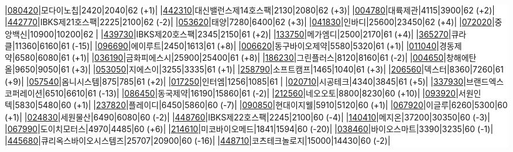|[080420](https://finance.daum.net/quotes/A080420)|모다이노칩|2420|2040|62 (+1)|
|[442310](https://finance.daum.net/quotes/A442310)|대신밸런스제14호스팩|2130|2080|62 (+3)|
|[004780](https://finance.daum.net/quotes/A004780)|대륙제관|4115|3900|62 (+2)|
|[442770](https://finance.daum.net/quotes/A442770)|IBKS제21호스팩|2225|2100|62 (-2)|
|[053620](https://finance.daum.net/quotes/A053620)|태양|7280|6400|62 (+3)|
|[041830](https://finance.daum.net/quotes/A041830)|인바디|25600|23450|62 (+4)|
|[072020](https://finance.daum.net/quotes/A072020)|중앙백신|10900|10200|62 |
|[439730](https://finance.daum.net/quotes/A439730)|IBKS제20호스팩|2345|2150|61 (+2)|
|[133750](https://finance.daum.net/quotes/A133750)|메가엠디|2500|2170|61 (+4)|
|[365270](https://finance.daum.net/quotes/A365270)|큐라클|11360|6160|61 (-15)|
|[096690](https://finance.daum.net/quotes/A096690)|에이루트|2450|1613|61 (+8)|
|[006620](https://finance.daum.net/quotes/A006620)|동구바이오제약|5580|5320|61 (+1)|
|[011040](https://finance.daum.net/quotes/A011040)|경동제약|6580|6080|61 (+1)|
|[036190](https://finance.daum.net/quotes/A036190)|금화피에스시|25900|25400|61 (+8)|
|[186230](https://finance.daum.net/quotes/A186230)|그린플러스|8120|8160|61 (-2)|
|[004650](https://finance.daum.net/quotes/A004650)|창해에탄올|9650|9050|61 (+3)|
|[053050](https://finance.daum.net/quotes/A053050)|지에스이|3255|3335|61 (+1)|
|[258790](https://finance.daum.net/quotes/A258790)|소프트캠프|1465|1040|61 (+3)|
|[206560](https://finance.daum.net/quotes/A206560)|덱스터|8360|7260|61 (+9)|
|[057540](https://finance.daum.net/quotes/A057540)|옴니시스템|875|785|61 (+2)|
|[017250](https://finance.daum.net/quotes/A017250)|인터엠|1256|1085|61 |
|[020710](https://finance.daum.net/quotes/A020710)|시공테크|4340|3845|61 (+5)|
|[337930](https://finance.daum.net/quotes/A337930)|브랜드엑스코퍼레이션|6510|6610|61 (-13)|
|[086450](https://finance.daum.net/quotes/A086450)|동국제약|16190|15860|61 (-2)|
|[212560](https://finance.daum.net/quotes/A212560)|네오오토|8800|8230|60 (+10)|
|[093920](https://finance.daum.net/quotes/A093920)|서원인텍|5830|5480|60 (+1)|
|[237820](https://finance.daum.net/quotes/A237820)|플레이디|6450|5860|60 (-7)|
|[090850](https://finance.daum.net/quotes/A090850)|현대이지웰|5910|5120|60 (+1)|
|[067920](https://finance.daum.net/quotes/A067920)|이글루|6260|5300|60 (+1)|
|[024830](https://finance.daum.net/quotes/A024830)|세원물산|6490|6080|60 (-2)|
|[448760](https://finance.daum.net/quotes/A448760)|IBKS제22호스팩|2245|2100|60 (-4)|
|[140410](https://finance.daum.net/quotes/A140410)|메지온|37200|30350|60 (-3)|
|[067990](https://finance.daum.net/quotes/A067990)|도이치모터스|4970|4485|60 (+6)|
|[214610](https://finance.daum.net/quotes/A214610)|미코바이오메드|1841|1594|60 (-20)|
|[038460](https://finance.daum.net/quotes/A038460)|바이오스마트|3390|3235|60 (-1)|
|[445680](https://finance.daum.net/quotes/A445680)|큐리옥스바이오시스템즈|25707|20900|60 (-16)|
|[448710](https://finance.daum.net/quotes/A448710)|코츠테크놀로지|15000|14430|60 (-2)|